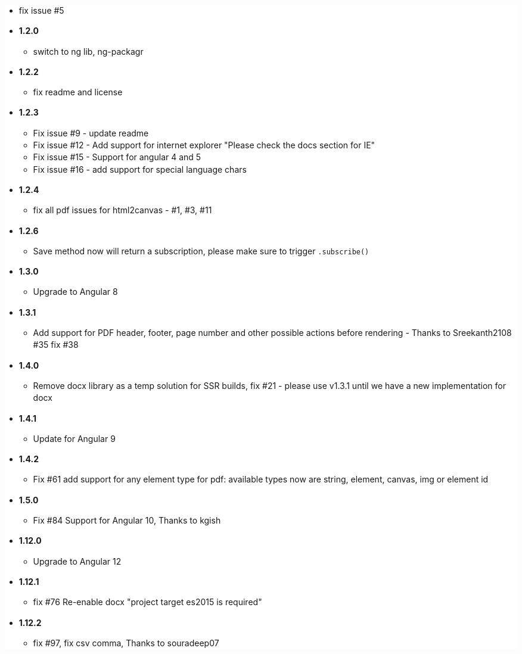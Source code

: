  - fix issue #5

- **1.2.0**

  - switch to ng lib, ng-packagr

- **1.2.2**

  - fix readme and license

- **1.2.3**

  - Fix issue #9 - update readme
  - Fix issue #12 - Add support for internet explorer "Please check the docs section for IE"
  - Fix issue #15 - Support for angular 4 and 5
  - Fix issue #16 - add support for special language chars

- **1.2.4**

  - fix all pdf issues for html2canvas - #1, #3, #11

- **1.2.6**

  - Save method now will return a subscription, please make sure to trigger `.subscribe()`

- **1.3.0**

  - Upgrade to Angular 8

- **1.3.1**

  - Add support for PDF header, footer, page number and other possible actions before rendering - Thanks to Sreekanth2108 #35 fix #38

- **1.4.0**

  - Remove docx library as a temp solution for SSR builds, fix #21 - please use v1.3.1 until we have a new implementation for docx

- **1.4.1**

  - Update for Angular 9

- **1.4.2**

  - Fix #61 add support for any element type for pdf: available types now are string, element, canvas, img or element id

- **1.5.0**

  - Fix #84 Support for Angular 10, Thanks to kgish

- **1.12.0**

  - Upgrade to Angular 12

- **1.12.1**

  - fix #76 Re-enable docx "project target es2015 is required"

- **1.12.2**

  - fix #97, fix csv comma, Thanks to souradeep07
